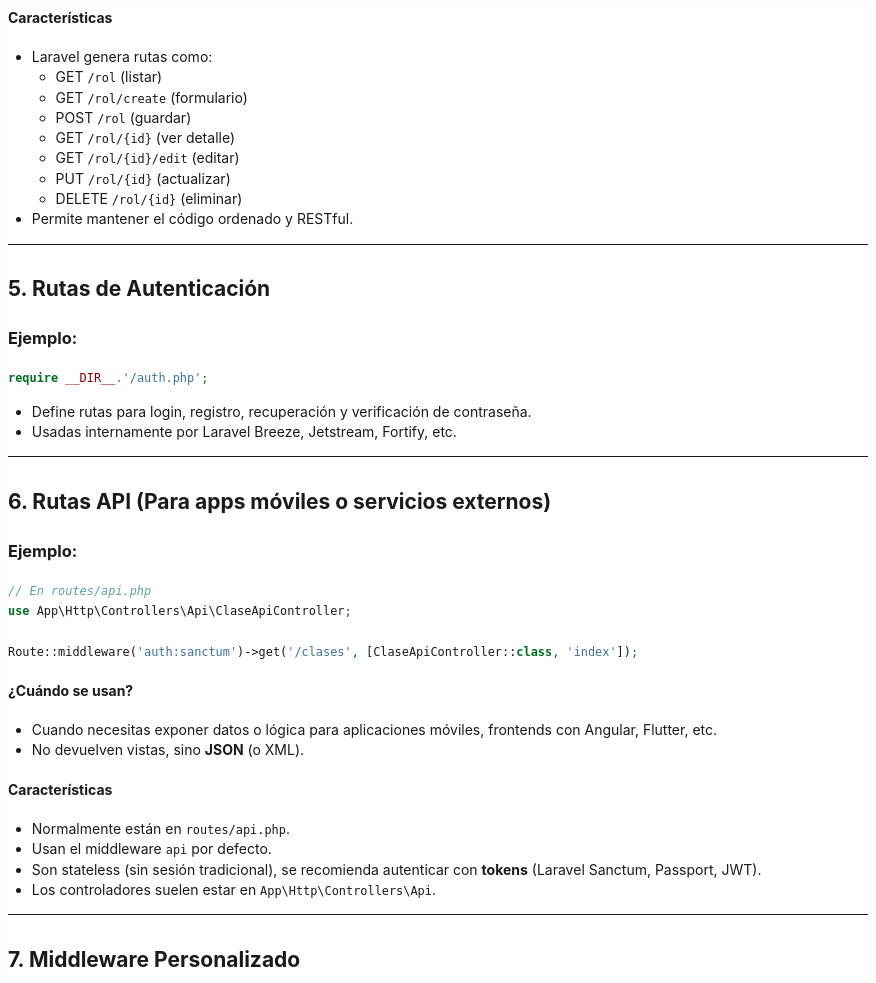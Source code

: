 #### Características
- Laravel genera rutas como:
    - GET `/rol` (listar)
    - GET `/rol/create` (formulario)
    - POST `/rol` (guardar)
    - GET `/rol/{id}` (ver detalle)
    - GET `/rol/{id}/edit` (editar)
    - PUT `/rol/{id}` (actualizar)
    - DELETE `/rol/{id}` (eliminar)
- Permite mantener el código ordenado y RESTful.

---

## 5. Rutas de Autenticación

### Ejemplo:

```php
require __DIR__.'/auth.php';
```

- Define rutas para login, registro, recuperación y verificación de contraseña.
- Usadas internamente por Laravel Breeze, Jetstream, Fortify, etc.

---

## 6. Rutas API (Para apps móviles o servicios externos)

### Ejemplo:

```php
// En routes/api.php
use App\Http\Controllers\Api\ClaseApiController;

Route::middleware('auth:sanctum')->get('/clases', [ClaseApiController::class, 'index']);
```

#### ¿Cuándo se usan?
- Cuando necesitas exponer datos o lógica para aplicaciones móviles, frontends con Angular, Flutter, etc.
- No devuelven vistas, sino **JSON** (o XML).

#### Características
- Normalmente están en `routes/api.php`.
- Usan el middleware `api` por defecto.
- Son stateless (sin sesión tradicional), se recomienda autenticar con **tokens** (Laravel Sanctum, Passport, JWT).
- Los controladores suelen estar en `App\Http\Controllers\Api`.

---

## 7. Middleware Personalizado
